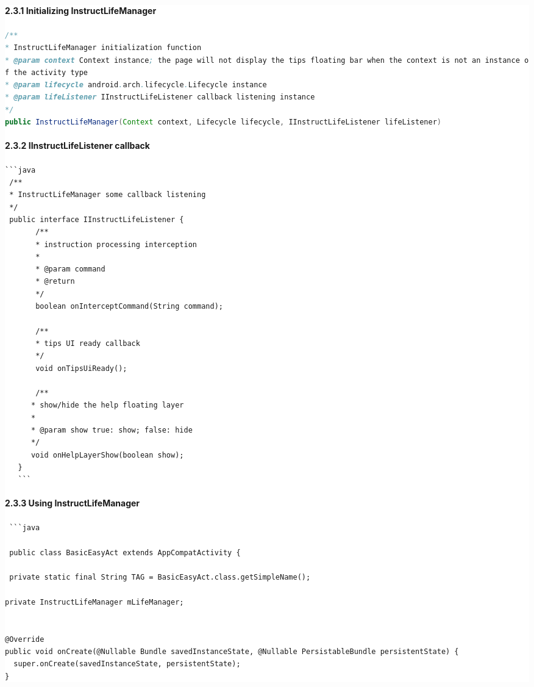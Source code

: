 #### 2.3.1 Initializing InstructLifeManager

```java
/**
* InstructLifeManager initialization function
* @param context Context instance; the page will not display the tips floating bar when the context is not an instance of the activity type
* @param lifecycle android.arch.lifecycle.Lifecycle instance
* @param lifeListener IInstructLifeListener callback listening instance
*/
public InstructLifeManager(Context context, Lifecycle lifecycle, IInstructLifeListener lifeListener)
```

#### 2.3.2 IInstructLifeListener callback

    ```java
     /**
     * InstructLifeManager some callback listening
     */
     public interface IInstructLifeListener {
           /**
           * instruction processing interception
           *
           * @param command
           * @return
           */
           boolean onInterceptCommand(String command);

           /**
           * tips UI ready callback
           */
           void onTipsUiReady();

           /**
          * show/hide the help floating layer
          *
          * @param show true: show; false: hide
          */
          void onHelpLayerShow(boolean show);
       }
       ```

#### 2.3.3 Using InstructLifeManager

     ```java

     public class BasicEasyAct extends AppCompatActivity {

     private static final String TAG = BasicEasyAct.class.getSimpleName();

    private InstructLifeManager mLifeManager;


    @Override
    public void onCreate(@Nullable Bundle savedInstanceState, @Nullable PersistableBundle persistentState) {
      super.onCreate(savedInstanceState, persistentState);
    }
